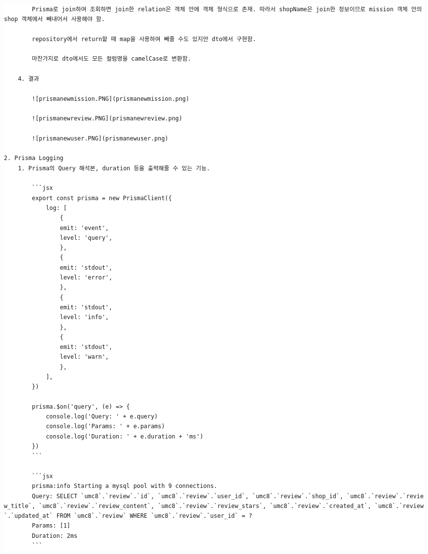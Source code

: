             Prisma로 join하여 조회하면 join한 relation은 객체 안에 객체 형식으로 존재. 따라서 shopName은 join한 정보이므로 mission 객체 안의 shop 객체에서 빼내어서 사용해야 함.
            
            repository에서 return할 때 map을 사용하여 빼줄 수도 있지만 dto에서 구현함.
            
            마찬가지로 dto에서도 모든 컬럼명을 camelCase로 변환함.
            
        4. 결과
            
            ![prismanewmission.PNG](prismanewmission.png)
            
            ![prismanewreview.PNG](prismanewreview.png)
            
            ![prismanewuser.PNG](prismanewuser.png)
            
    2. Prisma Logging
        1. Prisma의 Query 해석본, duration 등을 출력해줄 수 있는 기능.
            
            ```jsx
            export const prisma = new PrismaClient({
                log: [
                    {
                    emit: 'event',
                    level: 'query',
                    },
                    {
                    emit: 'stdout',
                    level: 'error',
                    },
                    {
                    emit: 'stdout',
                    level: 'info',
                    },
                    {
                    emit: 'stdout',
                    level: 'warn',
                    },
                ],
            })
            
            prisma.$on('query', (e) => {
                console.log('Query: ' + e.query)
                console.log('Params: ' + e.params)
                console.log('Duration: ' + e.duration + 'ms')
            })
            ```
            
            ```jsx
            prisma:info Starting a mysql pool with 9 connections.
            Query: SELECT `umc8`.`review`.`id`, `umc8`.`review`.`user_id`, `umc8`.`review`.`shop_id`, `umc8`.`review`.`review_title`, `umc8`.`review`.`review_content`, `umc8`.`review`.`review_stars`, `umc8`.`review`.`created_at`, `umc8`.`review`.`updated_at` FROM `umc8`.`review` WHERE `umc8`.`review`.`user_id` = ?
            Params: [1]
            Duration: 2ms
            ```
            